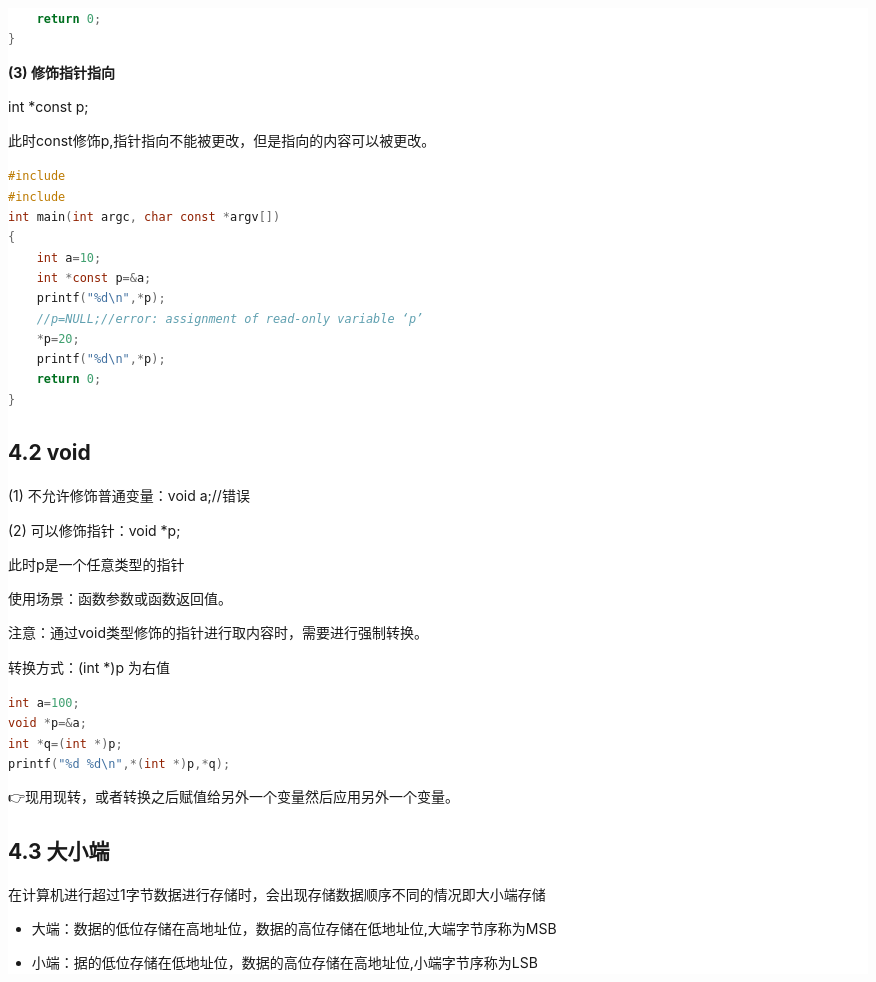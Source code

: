 ```c
    return 0;
}
```



**(3)  修饰指针指向**

int *const p;

此时const修饰p,指针指向不能被更改，但是指向的内容可以被更改。

```c
#include 
#include 
int main(int argc, char const *argv[])
{
    int a=10;
    int *const p=&a;
    printf("%d\n",*p);
    //p=NULL;//error: assignment of read-only variable ‘p’
    *p=20;
    printf("%d\n",*p);
    return 0;
}
```



## **4.2 void**

(1) 不允许修饰普通变量：void a;//错误

(2) 可以修饰指针：void \*p;

此时p是一个任意类型的指针

使用场景：函数参数或函数返回值。

注意：通过void类型修饰的指针进行取内容时，需要进行强制转换。

转换方式：(int *)p 为右值

```c
int a=100;
void *p=&a;
int *q=(int *)p;
printf("%d %d\n",*(int *)p,*q);
```

👉现用现转，或者转换之后赋值给另外一个变量然后应用另外一个变量。

## 4.3 大小端

在计算机进行超过1字节数据进行存储时，会出现存储数据顺序不同的情况即大小端存储

- 大端：数据的低位存储在高地址位，数据的高位存储在低地址位,大端字节序称为MSB

- 小端：据的低位存储在低地址位，数据的高位存储在高地址位,小端字节序称为LSB
